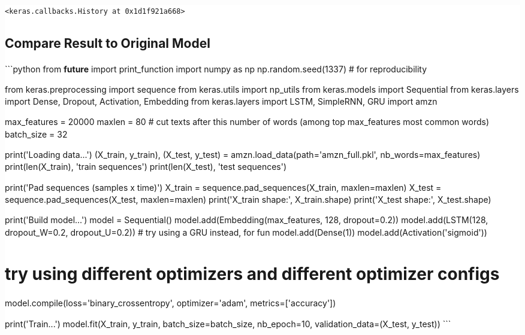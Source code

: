 



    <keras.callbacks.History at 0x1d1f921a668>



## Compare Result to Original Model


\`\`\`python
from __future__ import print_function
import numpy as np
np.random.seed(1337)  # for reproducibility

from keras.preprocessing import sequence
from keras.utils import np_utils
from keras.models import Sequential
from keras.layers import Dense, Dropout, Activation, Embedding
from keras.layers import LSTM, SimpleRNN, GRU
import amzn

max_features = 20000
maxlen = 80  # cut texts after this number of words (among top max_features most common words)
batch_size = 32

print('Loading data...')
(X_train, y_train), (X_test, y_test) = amzn.load_data(path='amzn_full.pkl', nb_words=max_features)
print(len(X_train), 'train sequences')
print(len(X_test), 'test sequences')

print('Pad sequences (samples x time)')
X_train = sequence.pad_sequences(X_train, maxlen=maxlen)
X_test = sequence.pad_sequences(X_test, maxlen=maxlen)
print('X_train shape:', X_train.shape)
print('X_test shape:', X_test.shape)

print('Build model...')
model = Sequential()
model.add(Embedding(max_features, 128, dropout=0.2))
model.add(LSTM(128, dropout_W=0.2, dropout_U=0.2))  # try using a GRU instead, for fun
model.add(Dense(1))
model.add(Activation('sigmoid'))

# try using different optimizers and different optimizer configs
model.compile(loss='binary_crossentropy',
              optimizer='adam',
              metrics=['accuracy'])

print('Train...')
model.fit(X_train, y_train, batch_size=batch_size, nb_epoch=10,
          validation_data=(X_test, y_test))
\`\`\`
